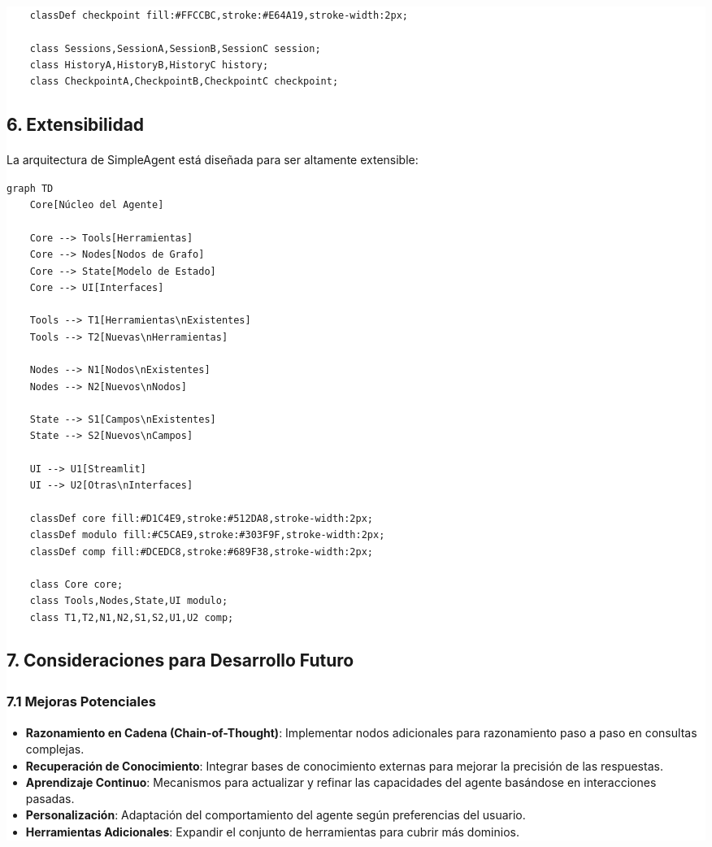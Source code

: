 ```mermaid
    classDef checkpoint fill:#FFCCBC,stroke:#E64A19,stroke-width:2px;
    
    class Sessions,SessionA,SessionB,SessionC session;
    class HistoryA,HistoryB,HistoryC history;
    class CheckpointA,CheckpointB,CheckpointC checkpoint;
```

## 6. Extensibilidad

La arquitectura de SimpleAgent está diseñada para ser altamente extensible:

```mermaid
graph TD
    Core[Núcleo del Agente]
    
    Core --> Tools[Herramientas]
    Core --> Nodes[Nodos de Grafo]
    Core --> State[Modelo de Estado]
    Core --> UI[Interfaces]
    
    Tools --> T1[Herramientas\nExistentes]
    Tools --> T2[Nuevas\nHerramientas]
    
    Nodes --> N1[Nodos\nExistentes]
    Nodes --> N2[Nuevos\nNodos]
    
    State --> S1[Campos\nExistentes]
    State --> S2[Nuevos\nCampos]
    
    UI --> U1[Streamlit]
    UI --> U2[Otras\nInterfaces]
    
    classDef core fill:#D1C4E9,stroke:#512DA8,stroke-width:2px;
    classDef modulo fill:#C5CAE9,stroke:#303F9F,stroke-width:2px;
    classDef comp fill:#DCEDC8,stroke:#689F38,stroke-width:2px;
    
    class Core core;
    class Tools,Nodes,State,UI modulo;
    class T1,T2,N1,N2,S1,S2,U1,U2 comp;
```

## 7. Consideraciones para Desarrollo Futuro

### 7.1 Mejoras Potenciales

- **Razonamiento en Cadena (Chain-of-Thought)**: Implementar nodos adicionales para razonamiento paso a paso en consultas complejas.
- **Recuperación de Conocimiento**: Integrar bases de conocimiento externas para mejorar la precisión de las respuestas.
- **Aprendizaje Continuo**: Mecanismos para actualizar y refinar las capacidades del agente basándose en interacciones pasadas.
- **Personalización**: Adaptación del comportamiento del agente según preferencias del usuario.
- **Herramientas Adicionales**: Expandir el conjunto de herramientas para cubrir más dominios.
